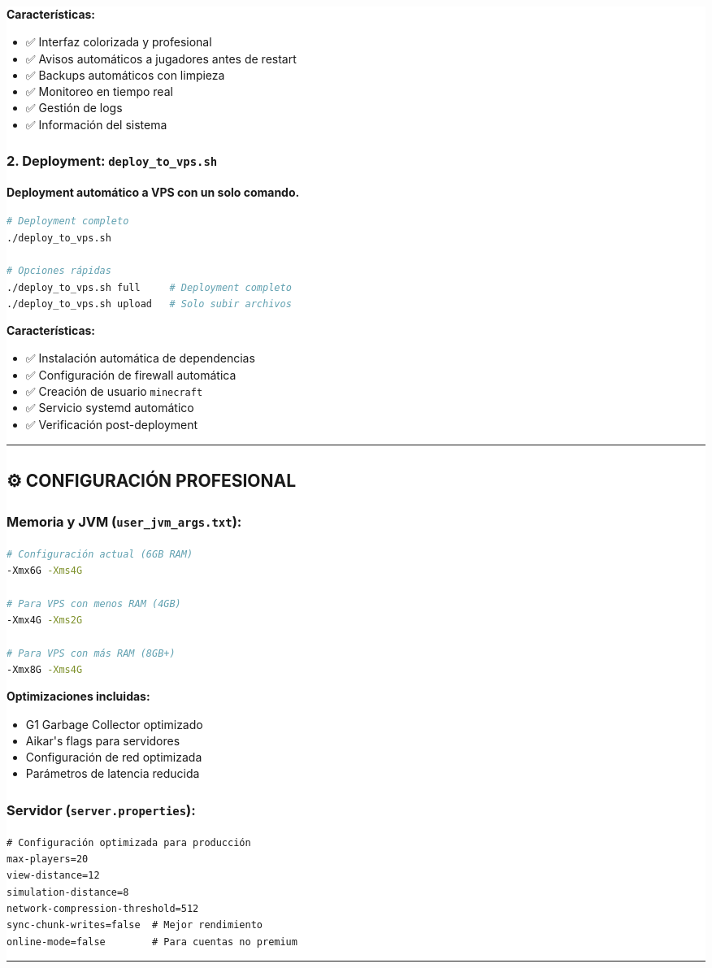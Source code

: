 **Características:**
- ✅ Interfaz colorizada y profesional
- ✅ Avisos automáticos a jugadores antes de restart
- ✅ Backups automáticos con limpieza
- ✅ Monitoreo en tiempo real
- ✅ Gestión de logs
- ✅ Información del sistema

### **2. Deployment: `deploy_to_vps.sh`**
**Deployment automático a VPS con un solo comando.**

```bash
# Deployment completo
./deploy_to_vps.sh

# Opciones rápidas
./deploy_to_vps.sh full     # Deployment completo
./deploy_to_vps.sh upload   # Solo subir archivos
```

**Características:**
- ✅ Instalación automática de dependencias
- ✅ Configuración de firewall automática
- ✅ Creación de usuario `minecraft`
- ✅ Servicio systemd automático
- ✅ Verificación post-deployment

---

## ⚙️ **CONFIGURACIÓN PROFESIONAL**

### **Memoria y JVM (`user_jvm_args.txt`):**
```bash
# Configuración actual (6GB RAM)
-Xmx6G -Xms4G

# Para VPS con menos RAM (4GB)
-Xmx4G -Xms2G

# Para VPS con más RAM (8GB+)
-Xmx8G -Xms4G
```

**Optimizaciones incluidas:**
- G1 Garbage Collector optimizado
- Aikar's flags para servidores
- Configuración de red optimizada
- Parámetros de latencia reducida

### **Servidor (`server.properties`):**
```properties
# Configuración optimizada para producción
max-players=20
view-distance=12
simulation-distance=8
network-compression-threshold=512
sync-chunk-writes=false  # Mejor rendimiento
online-mode=false        # Para cuentas no premium
```

---